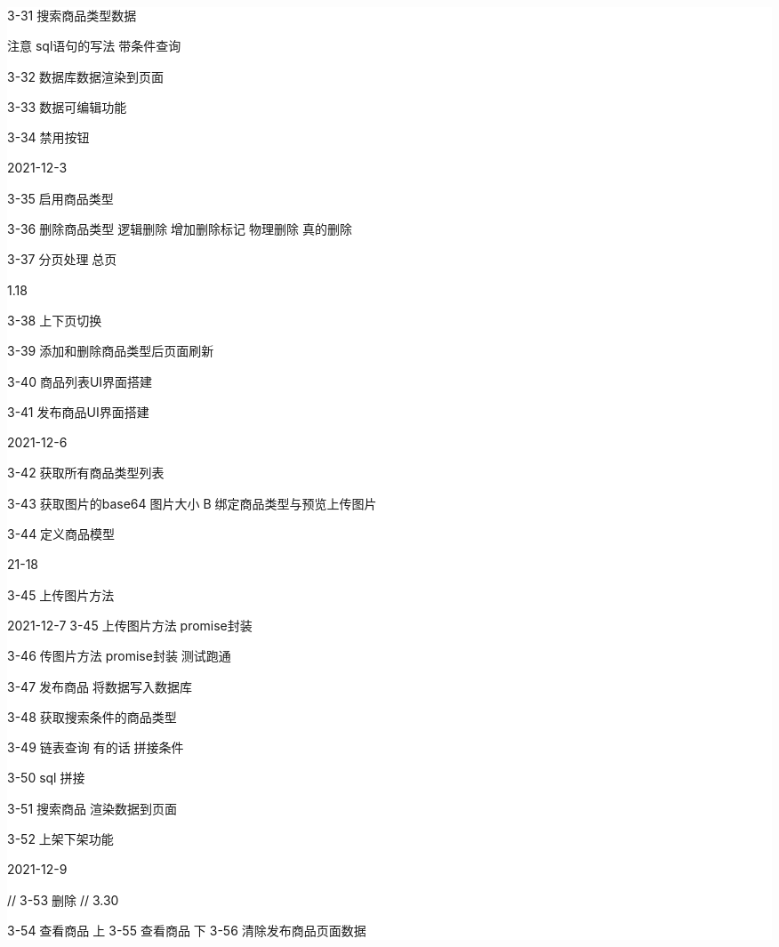 3-31 搜索商品类型数据

注意 sql语句的写法
带条件查询

3-32 数据库数据渲染到页面

3-33 数据可编辑功能

3-34 禁用按钮

2021-12-3

3-35 启用商品类型

3-36 删除商品类型 逻辑删除 增加删除标记 物理删除 真的删除

3-37 分页处理 总页

1.18

3-38 上下页切换

3-39 添加和删除商品类型后页面刷新

3-40 商品列表UI界面搭建

3-41 发布商品UI界面搭建

2021-12-6

3-42 获取所有商品类型列表

3-43  获取图片的base64 图片大小 B 绑定商品类型与预览上传图片

3-44 定义商品模型

21-18

3-45 上传图片方法

2021-12-7 
3-45 上传图片方法 promise封装

3-46 传图片方法 promise封装 测试跑通

3-47 发布商品 将数据写入数据库

3-48 获取搜索条件的商品类型

3-49 链表查询 有的话 拼接条件

3-50 sql 拼接

3-51 搜索商品 渲染数据到页面

3-52 上架下架功能

2021-12-9

// 3-53 删除
// 3.30

3-54 查看商品 上
3-55 查看商品 下
3-56 清除发布商品页面数据
